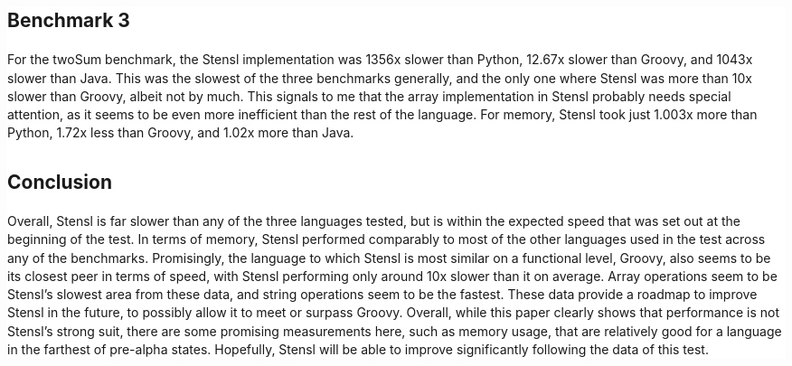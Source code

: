 
## Benchmark 3

For the twoSum benchmark, the Stensl implementation was 1356x slower than Python, 12.67x slower than Groovy, and 1043x slower than Java. This was the slowest of the three benchmarks generally, and the only one where Stensl was more than 10x slower than Groovy, albeit not by much. This signals to me that the array implementation in Stensl probably needs special attention, as it seems to be even more inefficient than the rest of the language. For memory, Stensl took just 1.003x more than Python, 1.72x less than Groovy, and 1.02x more than Java.


## Conclusion

Overall, Stensl is far slower than any of the three languages tested, but is within the expected speed that was set out at the beginning of the test. In terms of memory, Stensl performed comparably to most of the other languages used in the test across any of the benchmarks. Promisingly, the language to which Stensl is most similar on a functional level, Groovy, also seems to be its closest peer in terms of speed, with Stensl performing only around 10x slower than it on average. Array operations seem to be Stensl’s slowest area from these data, and string operations seem to be the fastest. These data provide a roadmap to improve Stensl in the future, to possibly allow it to meet or surpass Groovy. Overall, while this paper clearly shows that performance is not Stensl’s strong suit, there are some promising measurements here, such as memory usage, that are relatively good for a language in the farthest of pre-alpha states. Hopefully, Stensl will be able to improve significantly following the data of this test.
